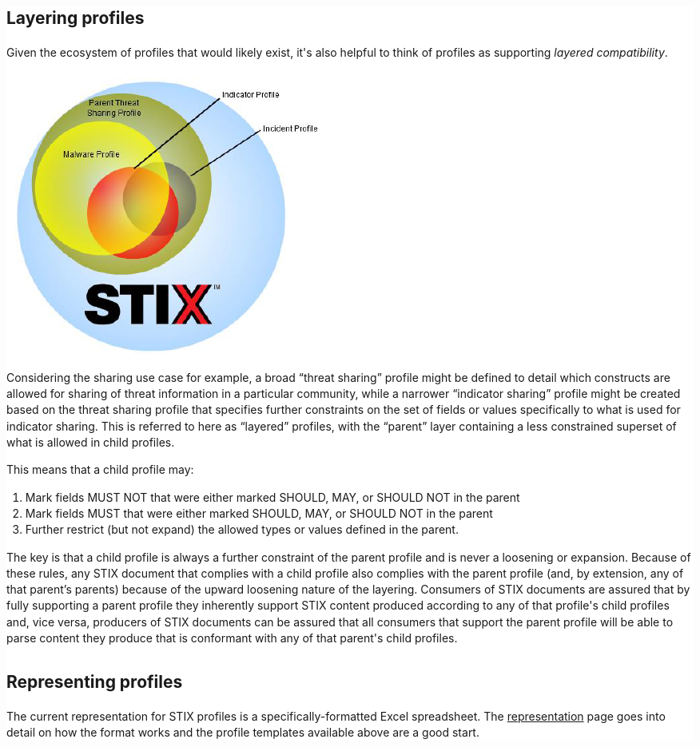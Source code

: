 ## Layering profiles

Given the ecosystem of profiles that would likely exist, it's also helpful to think of profiles as supporting *layered compatibility*.

<img class="aside-text" src="child-profiles.png" alt="child profiles" />

Considering the sharing use case for example, a broad “threat sharing” profile might be defined to detail which constructs are allowed for sharing of threat information in a particular community, while a narrower “indicator sharing” profile might be created based on the threat sharing profile that specifies further constraints on the set of fields or values specifically to what is used for indicator sharing. This is referred to here as “layered” profiles, with the “parent” layer containing a less constrained superset of what is allowed in child profiles.

This means that a child profile may:

1. Mark fields MUST NOT that were either marked SHOULD, MAY, or SHOULD NOT in the parent
2. Mark fields MUST that were either marked SHOULD, MAY, or SHOULD NOT in the parent
3. Further restrict (but not expand) the allowed types or values defined in the parent.

The key is that a child profile is always a further constraint of the parent profile and is never a loosening or expansion.
Because of these rules, any STIX document that complies with a child profile also complies with the parent profile (and, by extension, any of that parent’s parents) because of the upward loosening nature of the layering. Consumers of STIX documents are assured that by fully supporting a parent profile they inherently support STIX content produced according to any of that profile's child profiles and, vice versa, producers of STIX documents can be assured that all consumers that support the parent profile will be able to parse content they produce that is conformant with any of that parent's child profiles.

## Representing profiles

The current representation for STIX profiles is a specifically-formatted Excel spreadsheet. The [representation](representation) page goes into detail on how the format works and the profile templates available above are a good start.
